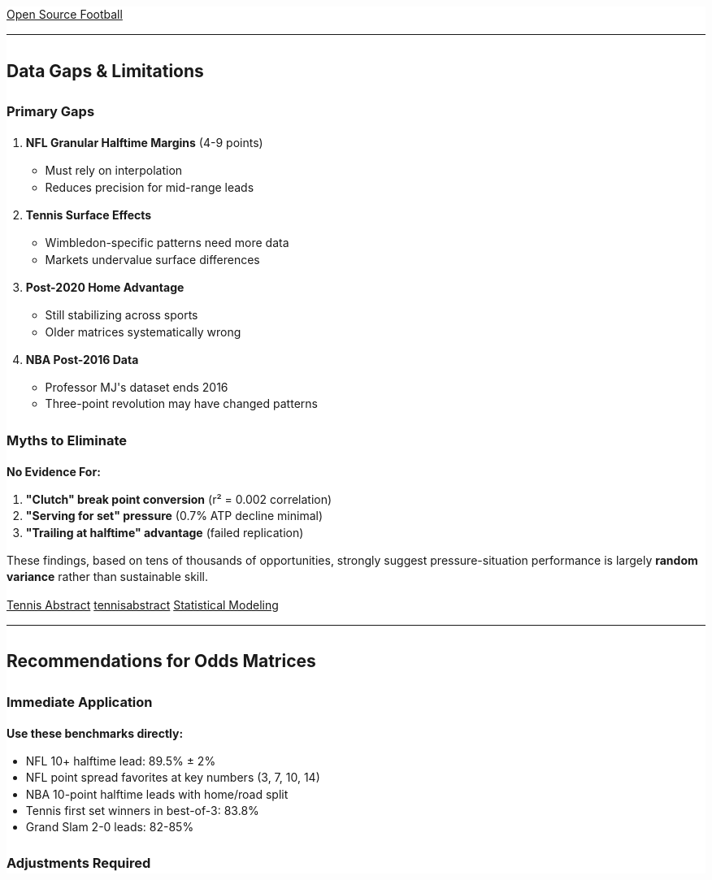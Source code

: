 [Open Source Football](https://opensourcefootball.com/posts/2020-09-28-nflfastr-ep-wp-and-cp-models/)

---

## Data Gaps & Limitations

### Primary Gaps

1. **NFL Granular Halftime Margins** (4-9 points)
   - Must rely on interpolation
   - Reduces precision for mid-range leads

2. **Tennis Surface Effects**
   - Wimbledon-specific patterns need more data
   - Markets undervalue surface differences

3. **Post-2020 Home Advantage**
   - Still stabilizing across sports
   - Older matrices systematically wrong

4. **NBA Post-2016 Data**
   - Professor MJ's dataset ends 2016
   - Three-point revolution may have changed patterns

### Myths to Eliminate

**No Evidence For:**
1. **"Clutch" break point conversion** (r² = 0.002 correlation)
2. **"Serving for set" pressure** (0.7% ATP decline minimal)
3. **"Trailing at halftime" advantage** (failed replication)

These findings, based on tens of thousands of opportunities, strongly suggest pressure-situation performance is largely **random variance** rather than sustainable skill.

[Tennis Abstract](http://www.tennisabstract.com/blog/category/win-probability/) [tennisabstract](https://www.tennisabstract.com/blog/2019/01/04/measuring-the-impact-of-break-points/) [Statistical Modeling](https://statmodeling.stat.columbia.edu/2022/02/06/thinking-bayesianly-about-the-being-behind-at-halftime-effect-in-basketball/)

---

## Recommendations for Odds Matrices

### Immediate Application

**Use these benchmarks directly:**
- NFL 10+ halftime lead: 89.5% ± 2%
- NFL point spread favorites at key numbers (3, 7, 10, 14)
- NBA 10-point halftime leads with home/road split
- Tennis first set winners in best-of-3: 83.8%
- Grand Slam 2-0 leads: 82-85%

### Adjustments Required
